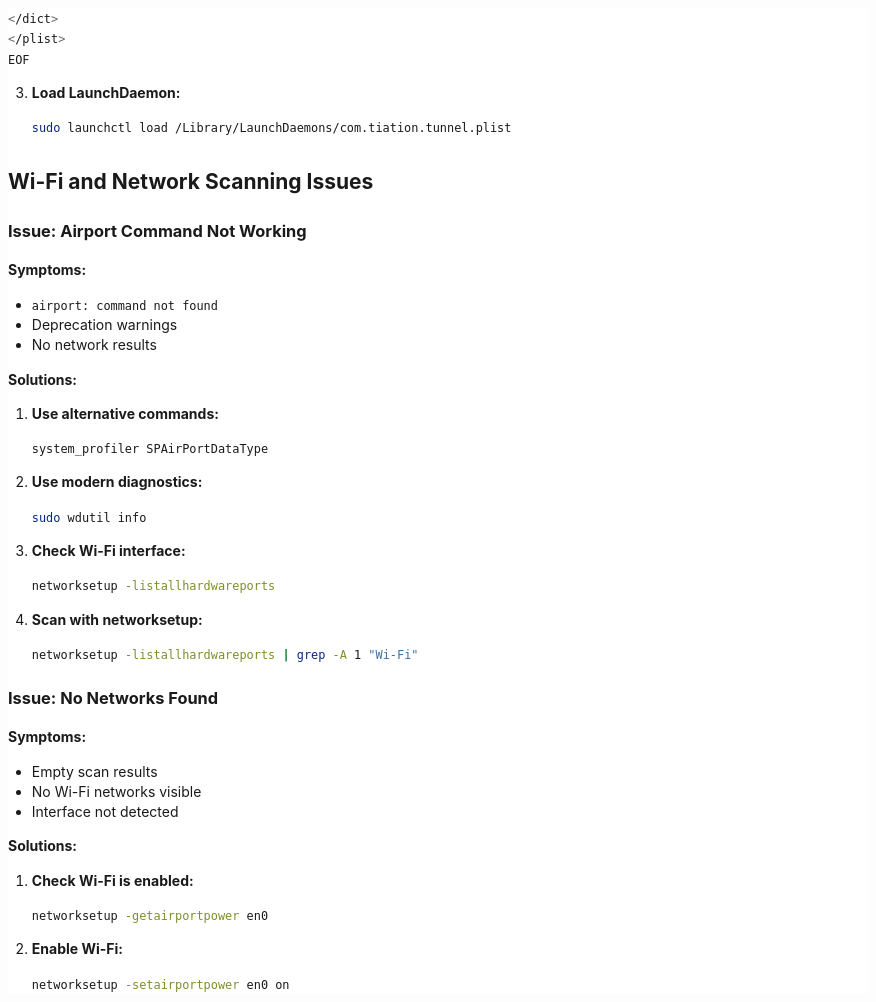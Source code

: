    ```bash
   </dict>
   </plist>
   EOF
   ```

3. **Load LaunchDaemon:**
   ```bash
   sudo launchctl load /Library/LaunchDaemons/com.tiation.tunnel.plist
   ```

## Wi-Fi and Network Scanning Issues

### Issue: Airport Command Not Working
**Symptoms:**
- `airport: command not found`
- Deprecation warnings
- No network results

**Solutions:**
1. **Use alternative commands:**
   ```bash
   system_profiler SPAirPortDataType
   ```

2. **Use modern diagnostics:**
   ```bash
   sudo wdutil info
   ```

3. **Check Wi-Fi interface:**
   ```bash
   networksetup -listallhardwareports
   ```

4. **Scan with networksetup:**
   ```bash
   networksetup -listallhardwareports | grep -A 1 "Wi-Fi"
   ```

### Issue: No Networks Found
**Symptoms:**
- Empty scan results
- No Wi-Fi networks visible
- Interface not detected

**Solutions:**
1. **Check Wi-Fi is enabled:**
   ```bash
   networksetup -getairportpower en0
   ```

2. **Enable Wi-Fi:**
   ```bash
   networksetup -setairportpower en0 on
   ```
